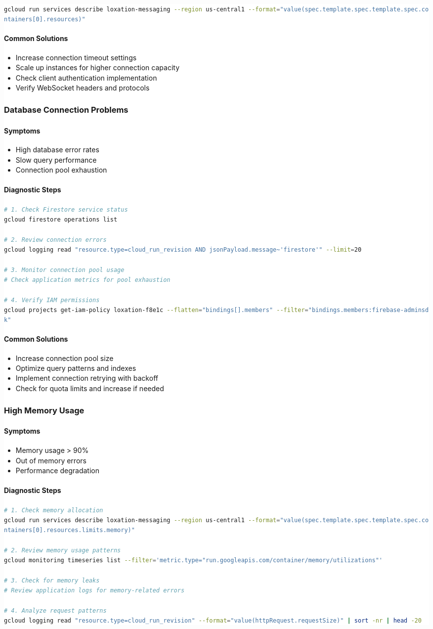 ```bash
gcloud run services describe loxation-messaging --region us-central1 --format="value(spec.template.spec.template.spec.containers[0].resources)"
```

#### Common Solutions
- Increase connection timeout settings
- Scale up instances for higher connection capacity
- Check client authentication implementation
- Verify WebSocket headers and protocols

### Database Connection Problems

#### Symptoms
- High database error rates
- Slow query performance
- Connection pool exhaustion

#### Diagnostic Steps
```bash
# 1. Check Firestore service status
gcloud firestore operations list

# 2. Review connection errors
gcloud logging read "resource.type=cloud_run_revision AND jsonPayload.message~'firestore'" --limit=20

# 3. Monitor connection pool usage
# Check application metrics for pool exhaustion

# 4. Verify IAM permissions
gcloud projects get-iam-policy loxation-f8e1c --flatten="bindings[].members" --filter="bindings.members:firebase-adminsdk"
```

#### Common Solutions
- Increase connection pool size
- Optimize query patterns and indexes
- Implement connection retrying with backoff
- Check for quota limits and increase if needed

### High Memory Usage

#### Symptoms
- Memory usage > 90%
- Out of memory errors
- Performance degradation

#### Diagnostic Steps
```bash
# 1. Check memory allocation
gcloud run services describe loxation-messaging --region us-central1 --format="value(spec.template.spec.template.spec.containers[0].resources.limits.memory)"

# 2. Review memory usage patterns
gcloud monitoring timeseries list --filter='metric.type="run.googleapis.com/container/memory/utilizations"'

# 3. Check for memory leaks
# Review application logs for memory-related errors

# 4. Analyze request patterns
gcloud logging read "resource.type=cloud_run_revision" --format="value(httpRequest.requestSize)" | sort -nr | head -20
```